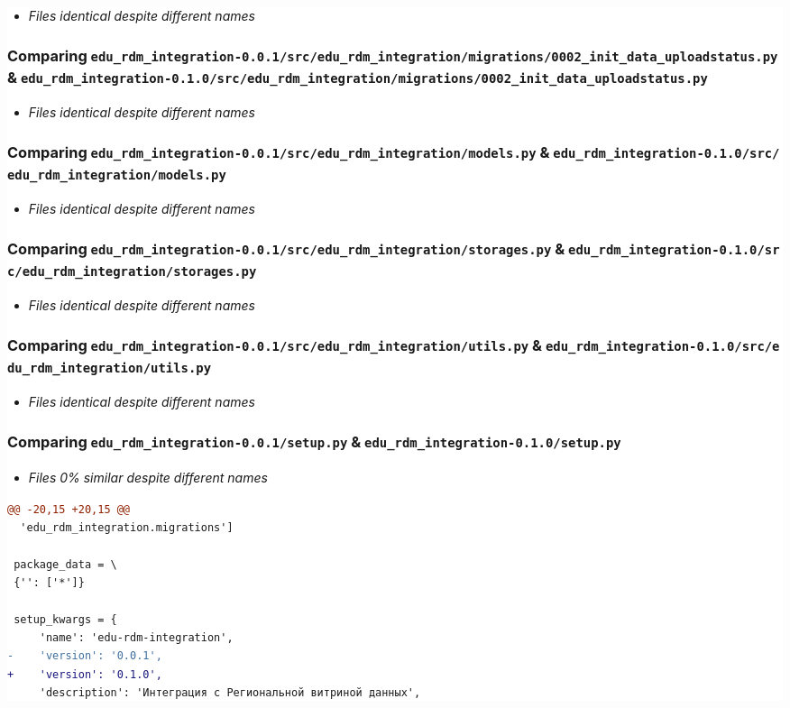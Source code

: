  * *Files identical despite different names*

### Comparing `edu_rdm_integration-0.0.1/src/edu_rdm_integration/migrations/0002_init_data_uploadstatus.py` & `edu_rdm_integration-0.1.0/src/edu_rdm_integration/migrations/0002_init_data_uploadstatus.py`

 * *Files identical despite different names*

### Comparing `edu_rdm_integration-0.0.1/src/edu_rdm_integration/models.py` & `edu_rdm_integration-0.1.0/src/edu_rdm_integration/models.py`

 * *Files identical despite different names*

### Comparing `edu_rdm_integration-0.0.1/src/edu_rdm_integration/storages.py` & `edu_rdm_integration-0.1.0/src/edu_rdm_integration/storages.py`

 * *Files identical despite different names*

### Comparing `edu_rdm_integration-0.0.1/src/edu_rdm_integration/utils.py` & `edu_rdm_integration-0.1.0/src/edu_rdm_integration/utils.py`

 * *Files identical despite different names*

### Comparing `edu_rdm_integration-0.0.1/setup.py` & `edu_rdm_integration-0.1.0/setup.py`

 * *Files 0% similar despite different names*

```diff
@@ -20,15 +20,15 @@
  'edu_rdm_integration.migrations']
 
 package_data = \
 {'': ['*']}
 
 setup_kwargs = {
     'name': 'edu-rdm-integration',
-    'version': '0.0.1',
+    'version': '0.1.0',
     'description': 'Интеграция с Региональной витриной данных',
```